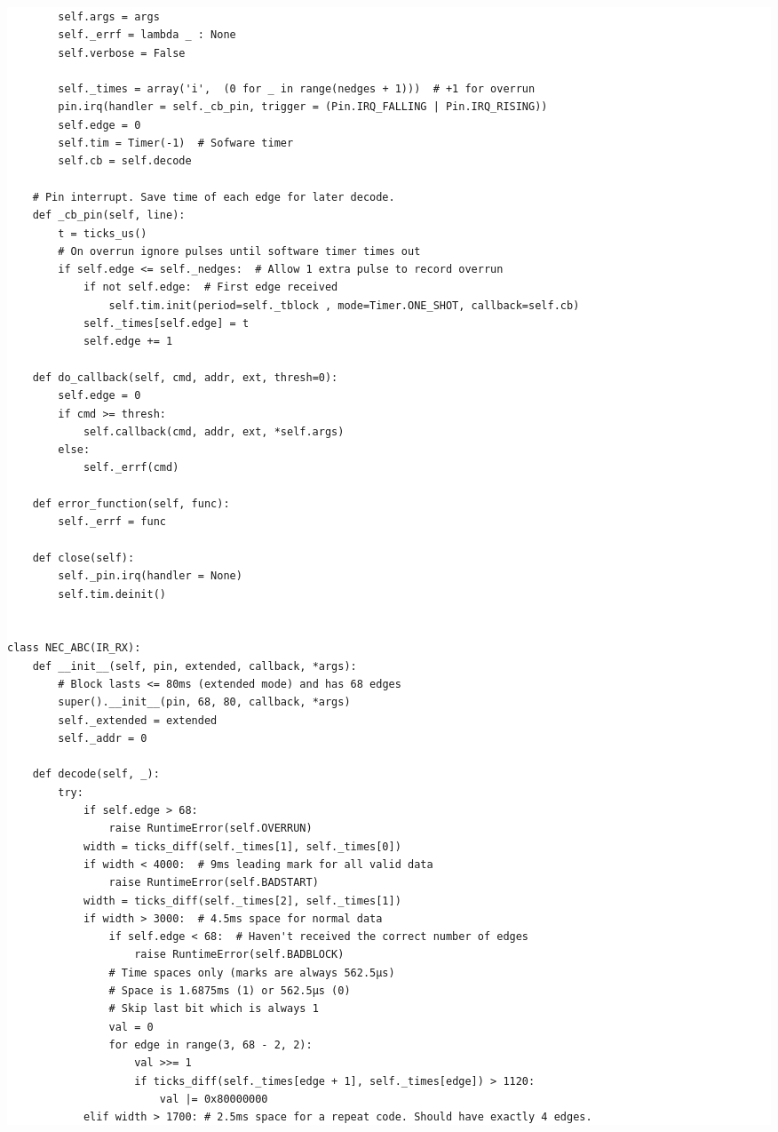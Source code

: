 ```
        self.args = args
        self._errf = lambda _ : None
        self.verbose = False

        self._times = array('i',  (0 for _ in range(nedges + 1)))  # +1 for overrun
        pin.irq(handler = self._cb_pin, trigger = (Pin.IRQ_FALLING | Pin.IRQ_RISING))
        self.edge = 0
        self.tim = Timer(-1)  # Sofware timer
        self.cb = self.decode

    # Pin interrupt. Save time of each edge for later decode.
    def _cb_pin(self, line):
        t = ticks_us()
        # On overrun ignore pulses until software timer times out
        if self.edge <= self._nedges:  # Allow 1 extra pulse to record overrun
            if not self.edge:  # First edge received
                self.tim.init(period=self._tblock , mode=Timer.ONE_SHOT, callback=self.cb)
            self._times[self.edge] = t
            self.edge += 1

    def do_callback(self, cmd, addr, ext, thresh=0):
        self.edge = 0
        if cmd >= thresh:
            self.callback(cmd, addr, ext, *self.args)
        else:
            self._errf(cmd)

    def error_function(self, func):
        self._errf = func

    def close(self):
        self._pin.irq(handler = None)
        self.tim.deinit()


class NEC_ABC(IR_RX):
    def __init__(self, pin, extended, callback, *args):
        # Block lasts <= 80ms (extended mode) and has 68 edges
        super().__init__(pin, 68, 80, callback, *args)
        self._extended = extended
        self._addr = 0

    def decode(self, _):
        try:
            if self.edge > 68:
                raise RuntimeError(self.OVERRUN)
            width = ticks_diff(self._times[1], self._times[0])
            if width < 4000:  # 9ms leading mark for all valid data
                raise RuntimeError(self.BADSTART)
            width = ticks_diff(self._times[2], self._times[1])
            if width > 3000:  # 4.5ms space for normal data
                if self.edge < 68:  # Haven't received the correct number of edges
                    raise RuntimeError(self.BADBLOCK)
                # Time spaces only (marks are always 562.5µs)
                # Space is 1.6875ms (1) or 562.5µs (0)
                # Skip last bit which is always 1
                val = 0
                for edge in range(3, 68 - 2, 2):
                    val >>= 1
                    if ticks_diff(self._times[edge + 1], self._times[edge]) > 1120:
                        val |= 0x80000000
            elif width > 1700: # 2.5ms space for a repeat code. Should have exactly 4 edges.
```